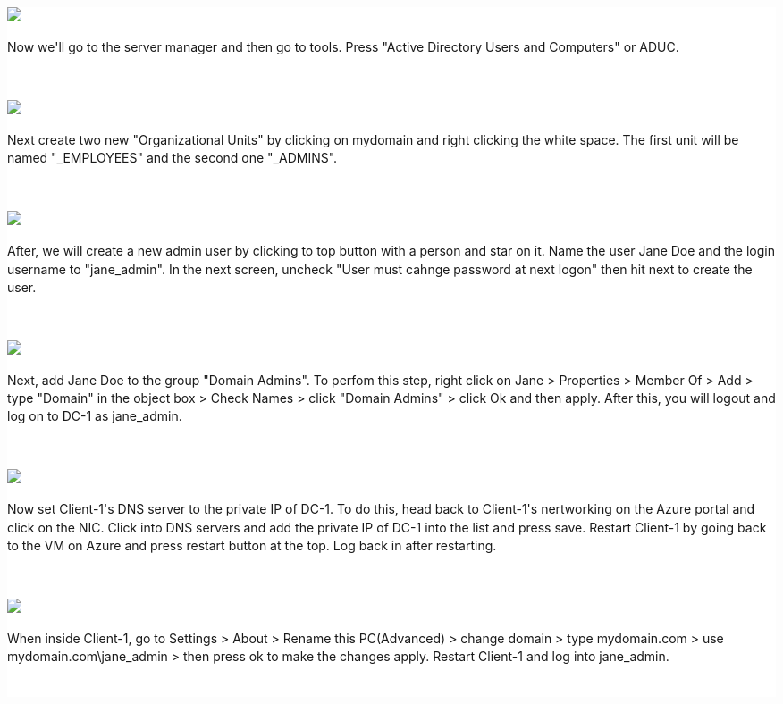 <p>
<img src="https://i.imgur.com/IqPpMGP.png"/>
</p>
<p>
Now we'll go to the server manager and then go to tools. Press "Active Directory Users and Computers" or ADUC.
</p>
<br />

<p>
<img src="https://i.imgur.com/iE9ClSe.png"/>
</p>
<p>
Next create two new "Organizational Units" by clicking on mydomain and right clicking the white space. The first unit will be named "_EMPLOYEES" and the second one "_ADMINS".
</p>
<br />

<p>
<img src="https://i.imgur.com/qh93Put.png"/>
</p>
<p>
After, we will create a new admin user by clicking to top button with a person and star on it. Name the user Jane Doe and the login username to "jane_admin". In the next screen, uncheck "User must cahnge password at next logon" then hit next to create the user.
</p>
<br />

<p>
<img src="https://i.imgur.com/kjVrg2x.png"/>
</p>
<p>
Next, add Jane Doe to the group "Domain Admins". To perfom this step, right click on Jane > Properties > Member Of > Add > type "Domain" in the object box > Check Names > click "Domain Admins" > click Ok and then apply. After this, you will logout and log on to DC-1 as jane_admin.

</p>
<br />

<p>
<img src="https://i.imgur.com/FowKbmg.png"/>
</p>
<p>
Now set Client-1's DNS server to the private IP of DC-1. To do this, head back to Client-1's nertworking on the Azure portal and click on the NIC. Click into DNS servers and add the private IP of DC-1 into the list and press save. Restart Client-1 by going back to the VM on Azure and press restart button at the top. Log back in after restarting.
</p>
<br />

<p>
<img src="https://i.imgur.com/IP7qWkL.png"/>
</p>
<p>
When inside Client-1, go to Settings > About > Rename this PC(Advanced) > change domain > type mydomain.com > use mydomain.com\jane_admin > then press ok to make the changes apply. Restart Client-1 and log into jane_admin.
</p>
<br />
